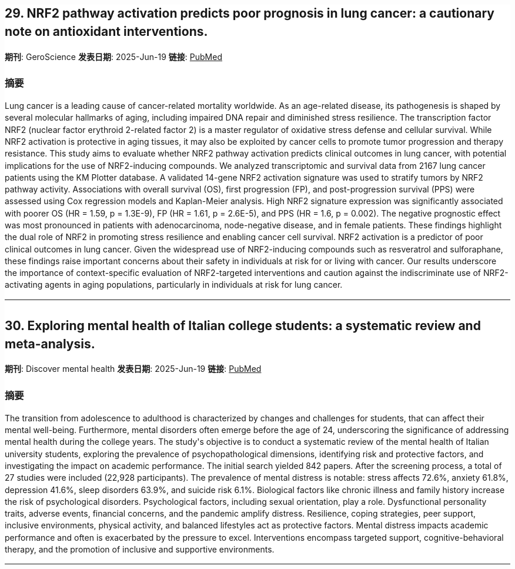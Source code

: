 
## 29. NRF2 pathway activation predicts poor prognosis in lung cancer: a cautionary note on antioxidant interventions.

**期刊**: GeroScience
**发表日期**: 2025-Jun-19
**链接**: [PubMed](https://pubmed.ncbi.nlm.nih.gov/40537696)

### 摘要
Lung cancer is a leading cause of cancer-related mortality worldwide. As an age-related disease, its pathogenesis is shaped by several molecular hallmarks of aging, including impaired DNA repair and diminished stress resilience. The transcription factor NRF2 (nuclear factor erythroid 2-related factor 2) is a master regulator of oxidative stress defense and cellular survival. While NRF2 activation is protective in aging tissues, it may also be exploited by cancer cells to promote tumor progression and therapy resistance. This study aims to evaluate whether NRF2 pathway activation predicts clinical outcomes in lung cancer, with potential implications for the use of NRF2-inducing compounds. We analyzed transcriptomic and survival data from 2167 lung cancer patients using the KM Plotter database. A validated 14-gene NRF2 activation signature was used to stratify tumors by NRF2 pathway activity. Associations with overall survival (OS), first progression (FP), and post-progression survival (PPS) were assessed using Cox regression models and Kaplan-Meier analysis. High NRF2 signature expression was significantly associated with poorer OS (HR = 1.59, p = 1.3E-9), FP (HR = 1.61, p = 2.6E-5), and PPS (HR = 1.6, p = 0.002). The negative prognostic effect was most pronounced in patients with adenocarcinoma, node-negative disease, and in female patients. These findings highlight the dual role of NRF2 in promoting stress resilience and enabling cancer cell survival. NRF2 activation is a predictor of poor clinical outcomes in lung cancer. Given the widespread use of NRF2-inducing compounds such as resveratrol and sulforaphane, these findings raise important concerns about their safety in individuals at risk for or living with cancer. Our results underscore the importance of context-specific evaluation of NRF2-targeted interventions and caution against the indiscriminate use of NRF2-activating agents in aging populations, particularly in individuals at risk for lung cancer.

---

## 30. Exploring mental health of Italian college students: a systematic review and meta-analysis.

**期刊**: Discover mental health
**发表日期**: 2025-Jun-19
**链接**: [PubMed](https://pubmed.ncbi.nlm.nih.gov/40537564)

### 摘要
The transition from adolescence to adulthood is characterized by changes and challenges for students, that can affect their mental well-being. Furthermore, mental disorders often emerge before the age of 24, underscoring the significance of addressing mental health during the college years. The study's objective is to conduct a systematic review of the mental health of Italian university students, exploring the prevalence of psychopathological dimensions, identifying risk and protective factors, and investigating the impact on academic performance.
The initial search yielded 842 papers. After the screening process, a total of 27 studies were included (22,928 participants).
The prevalence of mental distress is notable: stress affects 72.6%, anxiety 61.8%, depression 41.6%, sleep disorders 63.9%, and suicide risk 6.1%.
Biological factors like chronic illness and family history increase the risk of psychological disorders. Psychological factors, including sexual orientation, play a role. Dysfunctional personality traits, adverse events, financial concerns, and the pandemic amplify distress. Resilience, coping strategies, peer support, inclusive environments, physical activity, and balanced lifestyles act as protective factors. Mental distress impacts academic performance and often is exacerbated by the pressure to excel. Interventions encompass targeted support, cognitive-behavioral therapy, and the promotion of inclusive and supportive environments.

---